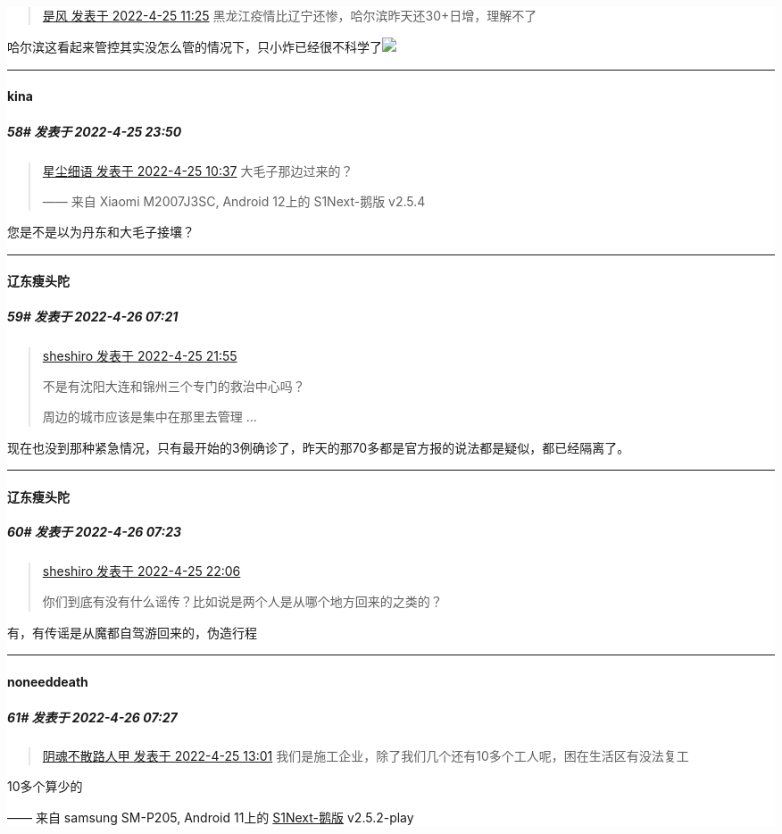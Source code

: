 <blockquote><a href="httphttps://bbs.saraba1st.com/2b/forum.php?mod=redirect&amp;goto=findpost&amp;pid=55577692&amp;ptid=2066258" target="_blank">是风 发表于 2022-4-25 11:25</a>
黑龙江疫情比辽宁还惨，哈尔滨昨天还30+日增，理解不了</blockquote>
哈尔滨这看起来管控其实没怎么管的情况下，只小炸已经很不科学了<img src="https://static.saraba1st.com/image/smiley/face2017/068.png" referrerpolicy="no-referrer">

*****

####  kina  
##### 58#       发表于 2022-4-25 23:50

<blockquote><a href="httphttps://bbs.saraba1st.com/2b/forum.php?mod=redirect&amp;goto=findpost&amp;pid=55576992&amp;ptid=2066258" target="_blank">星尘细语 发表于 2022-4-25 10:37</a>
大毛子那边过来的？

—— 来自 Xiaomi M2007J3SC, Android 12上的 S1Next-鹅版 v2.5.4</blockquote>
您是不是以为丹东和大毛子接壤？

*****

####  辽东瘦头陀  
##### 59#       发表于 2022-4-26 07:21

<blockquote><a href="httphttps://bbs.saraba1st.com/2b/forum.php?mod=redirect&amp;goto=findpost&amp;pid=55585134&amp;ptid=2066258" target="_blank">sheshiro 发表于 2022-4-25 21:55</a>

不是有沈阳大连和锦州三个专门的救治中心吗？

周边的城市应该是集中在那里去管理 ...</blockquote>
现在也没到那种紧急情况，只有最开始的3例确诊了，昨天的那70多都是官方报的说法都是疑似，都已经隔离了。

*****

####  辽东瘦头陀  
##### 60#       发表于 2022-4-26 07:23

<blockquote><a href="httphttps://bbs.saraba1st.com/2b/forum.php?mod=redirect&amp;goto=findpost&amp;pid=55585233&amp;ptid=2066258" target="_blank">sheshiro 发表于 2022-4-25 22:06</a>

你们到底有没有什么谣传？比如说是两个人是从哪个地方回来的之类的？</blockquote>
有，有传谣是从魔都自驾游回来的，伪造行程



*****

####  noneeddeath  
##### 61#       发表于 2022-4-26 07:27

<blockquote><a href="httphttps://bbs.saraba1st.com/2b/forum.php?mod=redirect&amp;goto=findpost&amp;pid=55578828&amp;ptid=2066258" target="_blank">阴魂不散路人甲 发表于 2022-4-25 13:01</a>
我们是施工企业，除了我们几个还有10多个工人呢，困在生活区有没法复工</blockquote>
10多个算少的

—— 来自 samsung SM-P205, Android 11上的 [S1Next-鹅版](https://github.com/ykrank/S1-Next/releases) v2.5.2-play
